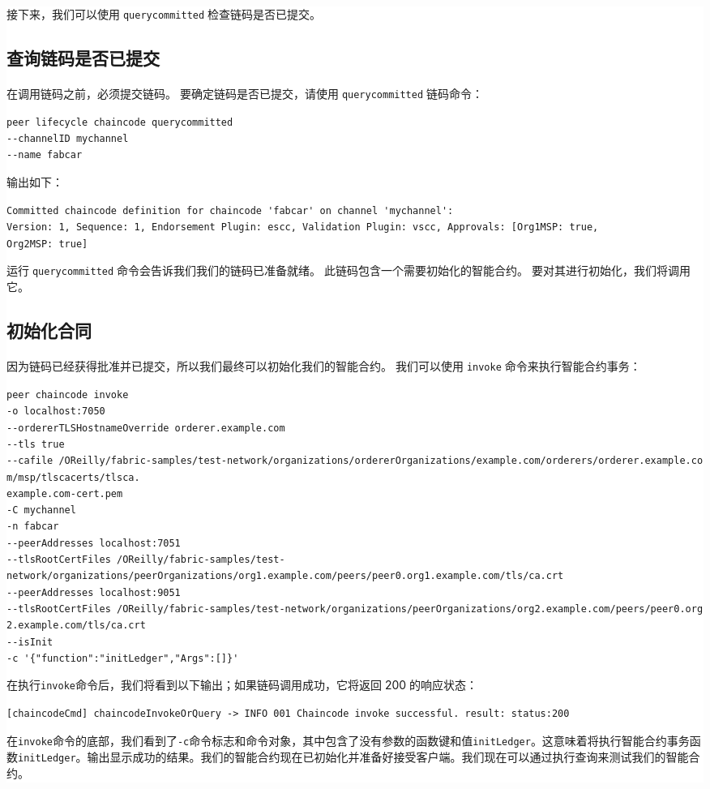 接下来，我们可以使用 `querycommitted` 检查链码是否已提交。

## 查询链码是否已提交

在调用链码之前，必须提交链码。 要确定链码是否已提交，请使用 `querycommitted` 链码命令：

```
peer lifecycle chaincode querycommitted 
--channelID mychannel 
--name fabcar
```

输出如下：

```
Committed chaincode definition for chaincode 'fabcar' on channel 'mychannel':
Version: 1, Sequence: 1, Endorsement Plugin: escc, Validation Plugin: vscc, Approvals: [Org1MSP: true,
Org2MSP: true]
```

运行 `querycommitted` 命令会告诉我们我们的链码已准备就绪。 此链码包含一个需要初始化的智能合约。 要对其进行初始化，我们将调用它。

## 初始化合同

因为链码已经获得批准并已提交，所以我们最终可以初始化我们的智能合约。 我们可以使用 `invoke` 命令来执行智能合约事务：

```
peer chaincode invoke 
-o localhost:7050 
--ordererTLSHostnameOverride orderer.example.com 
--tls true 
--cafile /OReilly/fabric-samples/test-network/organizations/ordererOrganizations/example.com/orderers/orderer.example.com/msp/tlscacerts/tlsca.
example.com-cert.pem 
-C mychannel 
-n fabcar 
--peerAddresses localhost:7051 
--tlsRootCertFiles /OReilly/fabric-samples/test-
network/organizations/peerOrganizations/org1.example.com/peers/peer0.org1.example.com/tls/ca.crt 
--peerAddresses localhost:9051 
--tlsRootCertFiles /OReilly/fabric-samples/test-network/organizations/peerOrganizations/org2.example.com/peers/peer0.org2.example.com/tls/ca.crt 
--isInit 
-c '{"function":"initLedger","Args":[]}'
```

在执行`invoke`命令后，我们将看到以下输出；如果链码调用成功，它将返回 200 的响应状态：

```
[chaincodeCmd] chaincodeInvokeOrQuery -> INFO 001 Chaincode invoke successful. result: status:200
```

在`invoke`命令的底部，我们看到了`-c`命令标志和命令对象，其中包含了没有参数的函数键和值`initLedger`。这意味着将执行智能合约事务函数`initLedger`。输出显示成功的结果。我们的智能合约现在已初始化并准备好接受客户端。我们现在可以通过执行查询来测试我们的智能合约。
